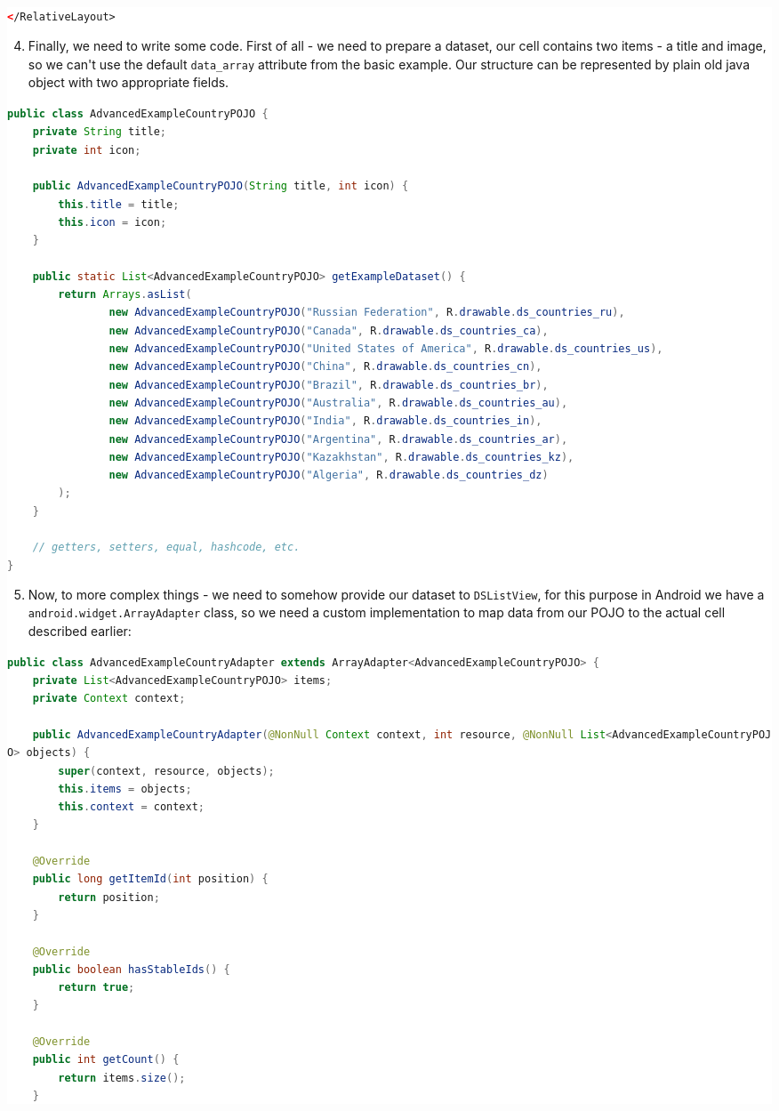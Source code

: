 ```xml
</RelativeLayout>
```  
4. Finally, we need to write some code. First of all - we need to prepare a dataset, our cell contains two items - a title and image, so we can't use the default `data_array` attribute from the basic example. Our structure can be represented by plain old java object with two appropriate fields.
```java
public class AdvancedExampleCountryPOJO {
    private String title;
    private int icon;

    public AdvancedExampleCountryPOJO(String title, int icon) {
        this.title = title;
        this.icon = icon;
    }

    public static List<AdvancedExampleCountryPOJO> getExampleDataset() {
        return Arrays.asList(
                new AdvancedExampleCountryPOJO("Russian Federation", R.drawable.ds_countries_ru),
                new AdvancedExampleCountryPOJO("Canada", R.drawable.ds_countries_ca),
                new AdvancedExampleCountryPOJO("United States of America", R.drawable.ds_countries_us),
                new AdvancedExampleCountryPOJO("China", R.drawable.ds_countries_cn),
                new AdvancedExampleCountryPOJO("Brazil", R.drawable.ds_countries_br),
                new AdvancedExampleCountryPOJO("Australia", R.drawable.ds_countries_au),
                new AdvancedExampleCountryPOJO("India", R.drawable.ds_countries_in),
                new AdvancedExampleCountryPOJO("Argentina", R.drawable.ds_countries_ar),
                new AdvancedExampleCountryPOJO("Kazakhstan", R.drawable.ds_countries_kz),
                new AdvancedExampleCountryPOJO("Algeria", R.drawable.ds_countries_dz)
        );
    }

    // getters, setters, equal, hashcode, etc.
}
```
5. Now, to more complex things - we need to somehow provide our dataset to `DSListView`, for this purpose in Android we have a `android.widget.ArrayAdapter` class, so we need a custom implementation to map data from our POJO to the actual cell described earlier:
```java
public class AdvancedExampleCountryAdapter extends ArrayAdapter<AdvancedExampleCountryPOJO> {
    private List<AdvancedExampleCountryPOJO> items;
    private Context context;

    public AdvancedExampleCountryAdapter(@NonNull Context context, int resource, @NonNull List<AdvancedExampleCountryPOJO> objects) {
        super(context, resource, objects);
        this.items = objects;
        this.context = context;
    }

    @Override
    public long getItemId(int position) {
        return position;
    }

    @Override
    public boolean hasStableIds() {
        return true;
    }

    @Override
    public int getCount() {
        return items.size();
    }

```